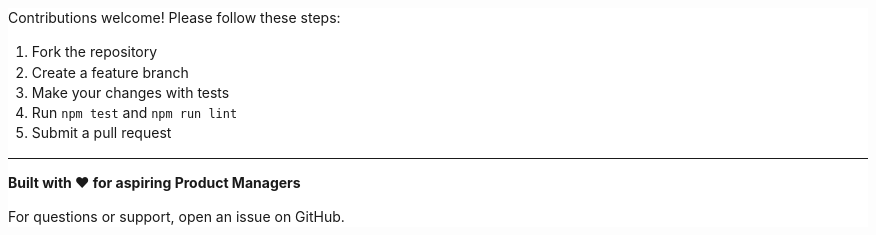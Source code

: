 Contributions welcome! Please follow these steps:

1. Fork the repository
2. Create a feature branch
3. Make your changes with tests
4. Run `npm test` and `npm run lint`
5. Submit a pull request

---

**Built with ❤️ for aspiring Product Managers**

For questions or support, open an issue on GitHub.
